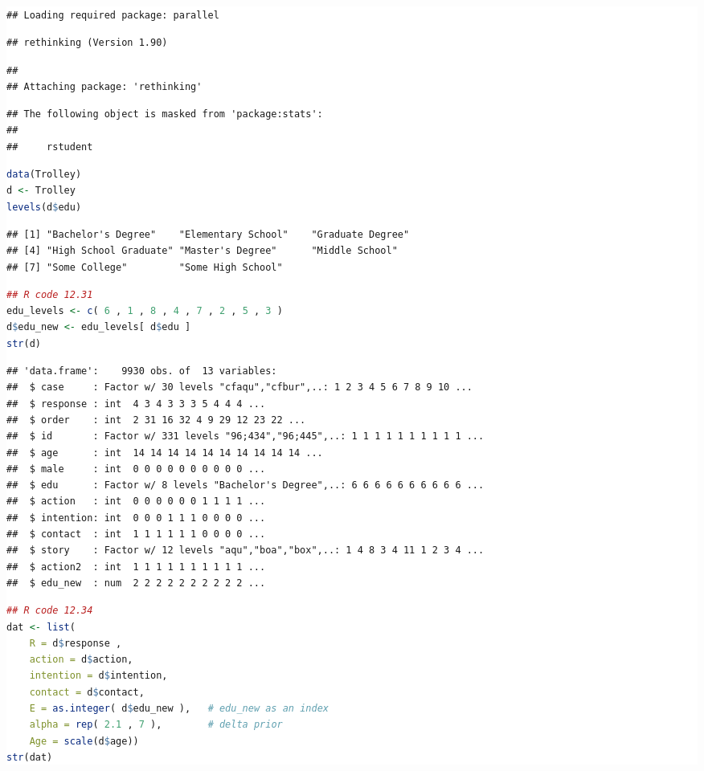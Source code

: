 ```
## Loading required package: parallel
```

```
## rethinking (Version 1.90)
```

```
## 
## Attaching package: 'rethinking'
```

```
## The following object is masked from 'package:stats':
## 
##     rstudent
```

```r
data(Trolley)
d <- Trolley
levels(d$edu)
```

```
## [1] "Bachelor's Degree"    "Elementary School"    "Graduate Degree"     
## [4] "High School Graduate" "Master's Degree"      "Middle School"       
## [7] "Some College"         "Some High School"
```

```r
## R code 12.31
edu_levels <- c( 6 , 1 , 8 , 4 , 7 , 2 , 5 , 3 )
d$edu_new <- edu_levels[ d$edu ]
str(d)
```

```
## 'data.frame':	9930 obs. of  13 variables:
##  $ case     : Factor w/ 30 levels "cfaqu","cfbur",..: 1 2 3 4 5 6 7 8 9 10 ...
##  $ response : int  4 3 4 3 3 3 5 4 4 4 ...
##  $ order    : int  2 31 16 32 4 9 29 12 23 22 ...
##  $ id       : Factor w/ 331 levels "96;434","96;445",..: 1 1 1 1 1 1 1 1 1 1 ...
##  $ age      : int  14 14 14 14 14 14 14 14 14 14 ...
##  $ male     : int  0 0 0 0 0 0 0 0 0 0 ...
##  $ edu      : Factor w/ 8 levels "Bachelor's Degree",..: 6 6 6 6 6 6 6 6 6 6 ...
##  $ action   : int  0 0 0 0 0 0 1 1 1 1 ...
##  $ intention: int  0 0 0 1 1 1 0 0 0 0 ...
##  $ contact  : int  1 1 1 1 1 1 0 0 0 0 ...
##  $ story    : Factor w/ 12 levels "aqu","boa","box",..: 1 4 8 3 4 11 1 2 3 4 ...
##  $ action2  : int  1 1 1 1 1 1 1 1 1 1 ...
##  $ edu_new  : num  2 2 2 2 2 2 2 2 2 2 ...
```


```r
## R code 12.34
dat <- list(
    R = d$response ,
    action = d$action,
    intention = d$intention,
    contact = d$contact,
    E = as.integer( d$edu_new ),   # edu_new as an index
    alpha = rep( 2.1 , 7 ),        # delta prior
    Age = scale(d$age))       
str(dat)
```
